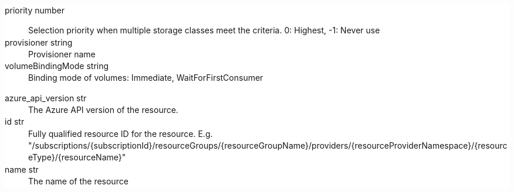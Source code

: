 <a data-swiftype-name="resource-property" data-swiftype-type="text" href="#priority_nodejs" style="color: inherit; text-decoration: inherit;">priority</a>
</span>
        <span class="property-indicator"></span>
        <span class="property-type">number</span>
    </dt>
    <dd>Selection priority when multiple storage classes meet the criteria. 0: Highest, -1: Never use</dd><dt class="property-"
            title="">
        <span id="provisioner_nodejs">
<a data-swiftype-name="resource-property" data-swiftype-type="text" href="#provisioner_nodejs" style="color: inherit; text-decoration: inherit;">provisioner</a>
</span>
        <span class="property-indicator"></span>
        <span class="property-type">string</span>
    </dt>
    <dd>Provisioner name</dd><dt class="property-"
            title="">
        <span id="volumebindingmode_nodejs">
<a data-swiftype-name="resource-property" data-swiftype-type="text" href="#volumebindingmode_nodejs" style="color: inherit; text-decoration: inherit;">volume<wbr>Binding<wbr>Mode</a>
</span>
        <span class="property-indicator"></span>
        <span class="property-type">string</span>
    </dt>
    <dd>Binding mode of volumes: Immediate, WaitForFirstConsumer</dd></dl>
</pulumi-choosable>
</div>

<div>
<pulumi-choosable type="language" values="python">
<dl class="resources-properties"><dt class="property-"
            title="">
        <span id="azure_api_version_python">
<a data-swiftype-name="resource-property" data-swiftype-type="text" href="#azure_api_version_python" style="color: inherit; text-decoration: inherit;">azure_<wbr>api_<wbr>version</a>
</span>
        <span class="property-indicator"></span>
        <span class="property-type">str</span>
    </dt>
    <dd>The Azure API version of the resource.</dd><dt class="property-"
            title="">
        <span id="id_python">
<a data-swiftype-name="resource-property" data-swiftype-type="text" href="#id_python" style="color: inherit; text-decoration: inherit;">id</a>
</span>
        <span class="property-indicator"></span>
        <span class="property-type">str</span>
    </dt>
    <dd>Fully qualified resource ID for the resource. E.g. &quot;/subscriptions/{subscriptionId}/resourceGroups/{resourceGroupName}/providers/{resourceProviderNamespace}/{resourceType}/{resourceName}&quot;</dd><dt class="property-"
            title="">
        <span id="name_python">
<a data-swiftype-name="resource-property" data-swiftype-type="text" href="#name_python" style="color: inherit; text-decoration: inherit;">name</a>
</span>
        <span class="property-indicator"></span>
        <span class="property-type">str</span>
    </dt>
    <dd>The name of the resource</dd><dt class="property-"
            title="">
        <span id="provisioning_state_python">